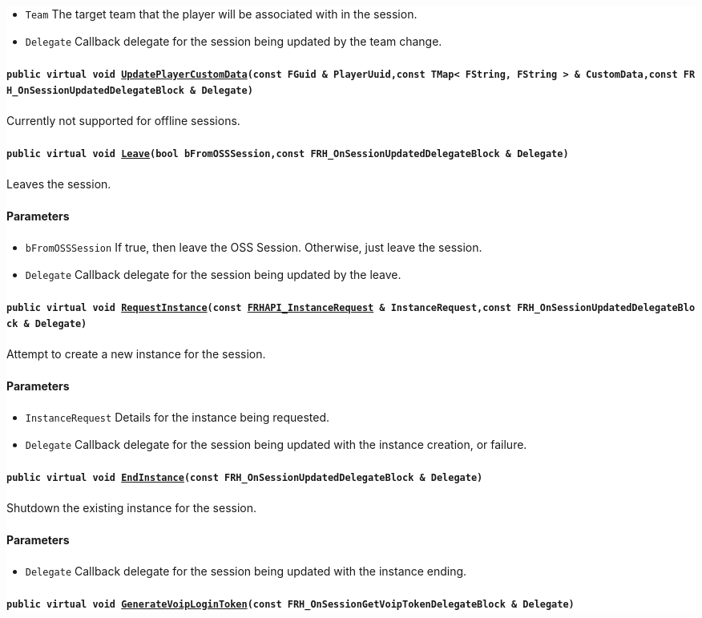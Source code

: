 * `Team` The target team that the player will be associated with in the session. 

* `Delegate` Callback delegate for the session being updated by the team change.

#### `public virtual void `[`UpdatePlayerCustomData`](#classURH__OfflineSession_1aa58dc5637c9e083c6990f7832077a60d)`(const FGuid & PlayerUuid,const TMap< FString, FString > & CustomData,const FRH_OnSessionUpdatedDelegateBlock & Delegate)` <a id="classURH__OfflineSession_1aa58dc5637c9e083c6990f7832077a60d"></a>

Currently not supported for offline sessions.

#### `public virtual void `[`Leave`](#classURH__OfflineSession_1ac9879abe8ef573431669f5e4b2c99f14)`(bool bFromOSSSession,const FRH_OnSessionUpdatedDelegateBlock & Delegate)` <a id="classURH__OfflineSession_1ac9879abe8ef573431669f5e4b2c99f14"></a>

Leaves the session.

#### Parameters
* `bFromOSSSession` If true, then leave the OSS Session. Otherwise, just leave the session. 

* `Delegate` Callback delegate for the session being updated by the leave.

#### `public virtual void `[`RequestInstance`](#classURH__OfflineSession_1a15f9d178c350737ffd1c7315b174b9d3)`(const `[`FRHAPI_InstanceRequest`](models/RHAPI_InstanceRequest.md#structFRHAPI__InstanceRequest)` & InstanceRequest,const FRH_OnSessionUpdatedDelegateBlock & Delegate)` <a id="classURH__OfflineSession_1a15f9d178c350737ffd1c7315b174b9d3"></a>

Attempt to create a new instance for the session.

#### Parameters
* `InstanceRequest` Details for the instance being requested. 

* `Delegate` Callback delegate for the session being updated with the instance creation, or failure.

#### `public virtual void `[`EndInstance`](#classURH__OfflineSession_1a42d2adfee51e818244e98e0d0888f410)`(const FRH_OnSessionUpdatedDelegateBlock & Delegate)` <a id="classURH__OfflineSession_1a42d2adfee51e818244e98e0d0888f410"></a>

Shutdown the existing instance for the session.

#### Parameters
* `Delegate` Callback delegate for the session being updated with the instance ending.

#### `public virtual void `[`GenerateVoipLoginToken`](#classURH__OfflineSession_1ac27726a868507a3200bf8724f57270df)`(const FRH_OnSessionGetVoipTokenDelegateBlock & Delegate)` <a id="classURH__OfflineSession_1ac27726a868507a3200bf8724f57270df"></a>
